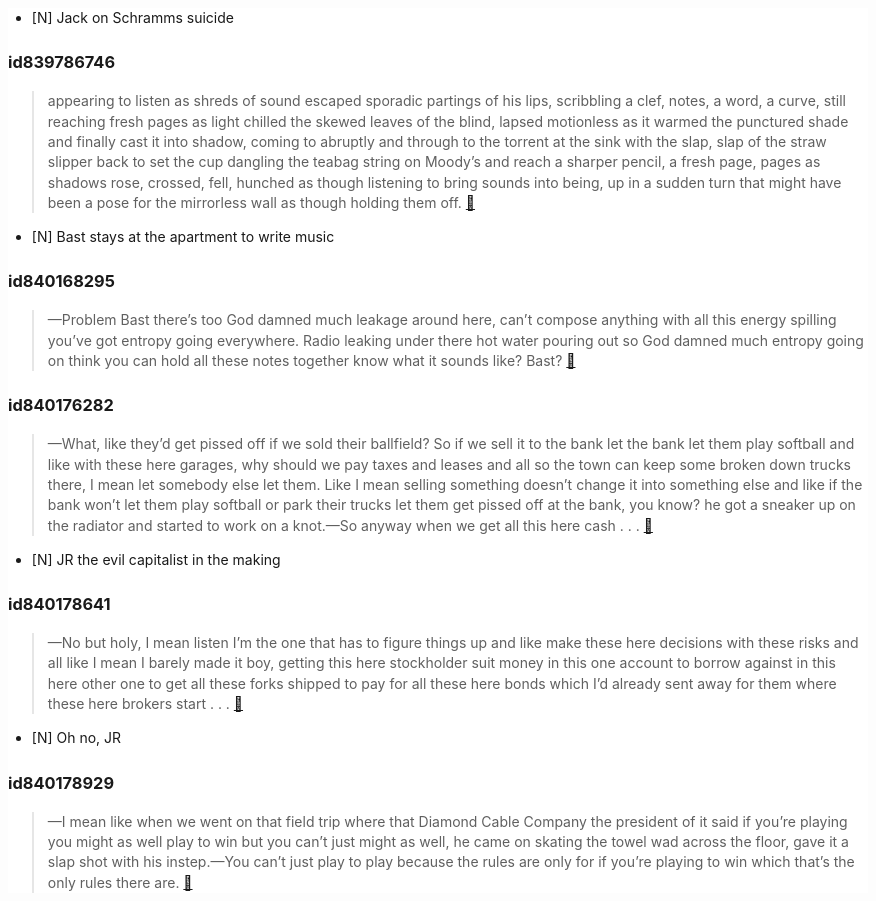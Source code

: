 - [N] Jack on Schramms suicide

### id839786746

> appearing to listen as shreds of sound escaped sporadic partings of his lips, scribbling a clef, notes, a word, a curve, still reaching fresh pages as light chilled the skewed leaves of the blind, lapsed motionless as it warmed the punctured shade and finally cast it into shadow, coming to abruptly and through to the torrent at the sink with the slap, slap of the straw slipper back to set the cup dangling the teabag string on Moody’s and reach a sharper pencil, a fresh page, pages as shadows rose, crossed, fell, hunched as though listening to bring sounds into being, up in a sudden turn that might have been a pose for the mirrorless wall as though holding them off. <span class='highlight-link'>[🔗](https://read.readwise.io/read/01jhpjxz82a1781s14fsjp1b4z)</span>

- [N] Bast stays at the apartment to write music

### id840168295

> —Problem Bast there’s too God damned much leakage around here, can’t compose anything with all this energy spilling you’ve got entropy going everywhere. Radio leaking under there hot water pouring out so God damned much entropy going on think you can hold all these notes together know what it sounds like? Bast? <span class='highlight-link'>[🔗](https://read.readwise.io/read/01jhs2wad1bq6cxz1arvr97pre)</span>

### id840176282

> —What, like they’d get pissed off if we sold their ballfield? So if we sell it to the bank let the bank let them play softball and like with these here garages, why should we pay taxes and leases and all so the town can keep some broken down trucks there, I mean let somebody else let them. Like I mean selling something doesn’t change it into something else and like if the bank won’t let them play softball or park their trucks let them get pissed off at the bank, you know? he got a sneaker up on the radiator and started to work on a knot.—So anyway when we get all this here cash . . . <span class='highlight-link'>[🔗](https://read.readwise.io/read/01jhs45z05r0mcd7e015spes21)</span>

- [N] JR the evil capitalist in the making

### id840178641

> —No but holy, I mean listen I’m the one that has to figure things up and like make these here decisions with these risks and all like I mean I barely made it boy, getting this here stockholder suit money in this one account to borrow against in this here other one to get all these forks shipped to pay for all these here bonds which I’d already sent away for them where these here brokers start . . . <span class='highlight-link'>[🔗](https://read.readwise.io/read/01jhs4z022s9ewgbr0qpw9m0p7)</span>

- [N] Oh no, JR

### id840178929

> —I mean like when we went on that field trip where that Diamond Cable Company the president of it said if you’re playing you might as well play to win but you can’t just might as well, he came on skating the towel wad across the floor, gave it a slap shot with his instep.—You can’t just play to play because the rules are only for if you’re playing to win which that’s the only rules there are. <span class='highlight-link'>[🔗](https://read.readwise.io/read/01jhs53df70nsk387aewr9r0je)</span>
